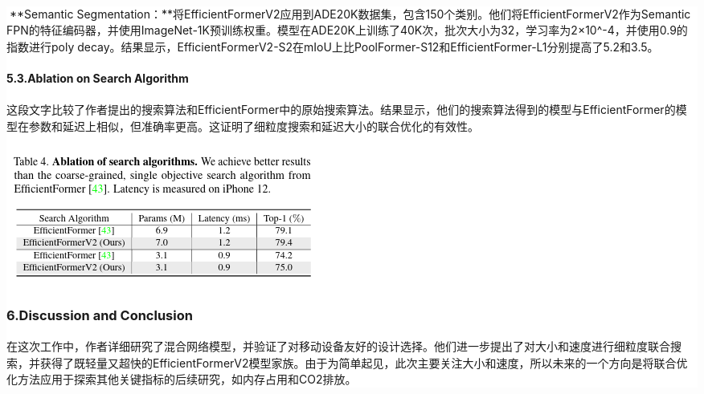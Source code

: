 ​		**Semantic Segmentation：**将EfficientFormerV2应用到ADE20K数据集，包含150个类别。他们将EfficientFormerV2作为Semantic FPN的特征编码器，并使用ImageNet-1K预训练权重。模型在ADE20K上训练了40K次，批次大小为32，学习率为2×10^-4，并使用0.9的指数进行poly decay。结果显示，EfficientFormerV2-S2在mIoU上比PoolFormer-S12和EfficientFormer-L1分别提高了5.2和3.5。



#### 5.3.Ablation on Search Algorithm

​		这段文字比较了作者提出的搜索算法和EfficientFormer中的原始搜索算法。结果显示，他们的搜索算法得到的模型与EfficientFormer的模型在参数和延迟上相似，但准确率更高。这证明了细粒度搜索和延迟大小的联合优化的有效性。

![image-20230804102050486](./img/image-20230804102050486.png)



### 6.Discussion and Conclusion

​		在这次工作中，作者详细研究了混合网络模型，并验证了对移动设备友好的设计选择。他们进一步提出了对大小和速度进行细粒度联合搜索，并获得了既轻量又超快的EfficientFormerV2模型家族。由于为简单起见，此次主要关注大小和速度，所以未来的一个方向是将联合优化方法应用于探索其他关键指标的后续研究，如内存占用和CO2排放。


